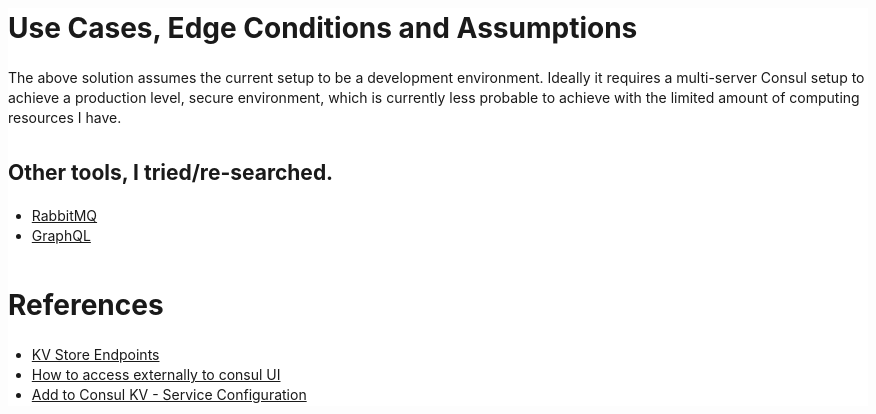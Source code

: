 # Use Cases, Edge Conditions and Assumptions

The above solution assumes the current setup to be a development environment. Ideally it requires a multi-server Consul setup to achieve a production level, secure environment, which is currently less probable to achieve with the limited amount of computing resources I have.

## Other tools, I tried/re-searched.

- [RabbitMQ](https://www.rabbitmq.com/)
- [GraphQL](https://graphql.org/)

# References

- [KV Store Endpoints](https://www.consul.io/api/kv.html)
- [How to access externally to consul UI](https://stackoverflow.com/questions/35132687/how-to-access-externally-to-consul-ui)
- [Add to Consul KV - Service Configuration](https://learn.hashicorp.com/consul/getting-started/kv)
